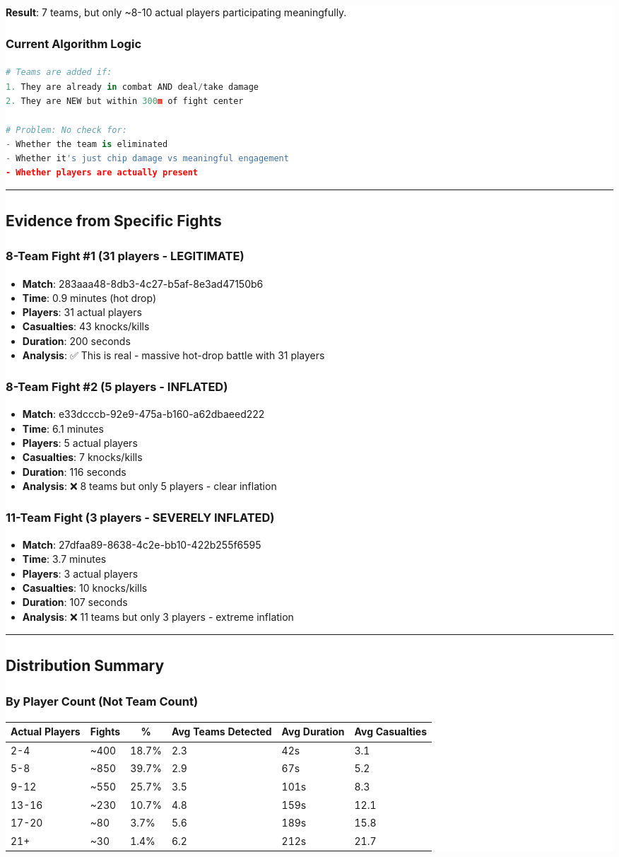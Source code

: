 **Result**: 7 teams, but only ~8-10 actual players participating meaningfully.

### Current Algorithm Logic

```python
# Teams are added if:
1. They are already in combat AND deal/take damage
2. They are NEW but within 300m of fight center

# Problem: No check for:
- Whether the team is eliminated
- Whether it's just chip damage vs meaningful engagement
- Whether players are actually present
```

---

## Evidence from Specific Fights

### 8-Team Fight #1 (31 players - LEGITIMATE)
- **Match**: 283aaa48-8db3-4c27-b5af-8e3ad47150b6
- **Time**: 0.9 minutes (hot drop)
- **Players**: 31 actual players
- **Casualties**: 43 knocks/kills
- **Duration**: 200 seconds
- **Analysis**: ✅ This is real - massive hot-drop battle with 31 players

### 8-Team Fight #2 (5 players - INFLATED)
- **Match**: e33dcccb-92e9-475a-b160-a62dbaeed222
- **Time**: 6.1 minutes
- **Players**: 5 actual players
- **Casualties**: 7 knocks/kills
- **Duration**: 116 seconds
- **Analysis**: ❌ 8 teams but only 5 players - clear inflation

### 11-Team Fight (3 players - SEVERELY INFLATED)
- **Match**: 27dfaa89-8638-4c2e-bb10-422b255f6595
- **Time**: 3.7 minutes
- **Players**: 3 actual players
- **Casualties**: 10 knocks/kills
- **Duration**: 107 seconds
- **Analysis**: ❌ 11 teams but only 3 players - extreme inflation

---

## Distribution Summary

### By Player Count (Not Team Count)

| Actual Players | Fights | % | Avg Teams Detected | Avg Duration | Avg Casualties |
|---------------|--------|---|-------------------|--------------|----------------|
| 2-4 | ~400 | 18.7% | 2.3 | 42s | 3.1 |
| 5-8 | ~850 | 39.7% | 2.9 | 67s | 5.2 |
| 9-12 | ~550 | 25.7% | 3.5 | 101s | 8.3 |
| 13-16 | ~230 | 10.7% | 4.8 | 159s | 12.1 |
| 17-20 | ~80 | 3.7% | 5.6 | 189s | 15.8 |
| 21+ | ~30 | 1.4% | 6.2 | 212s | 21.7 |
